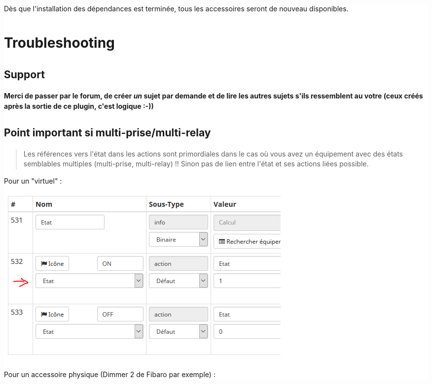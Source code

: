 Dès que l'installation des dépendances est terminée, tous les accessoires seront de nouveau disponibles.

Troubleshooting
=================

Support
-------
**Merci de passer par le forum, de créer *un* sujet par demande et de lire les autres sujets s'ils ressemblent au votre (ceux créés après la sortie de ce plugin, c'est logique :-))**

Point important si multi-prise/multi-relay
------------------------------------------

>Les références vers l'état dans les actions sont primordiales dans le cas où vous avez un équipement avec des états semblables multiples (multi-prise, multi-relay) !! Sinon pas de lien entre l'état et ses actions liées possible.

Pour un "virtuel" : 

![plugnmobilesanshb](../images/reference-etat.png)

Pour un accessoire physique (Dimmer 2 de Fibaro par exemple) : 

